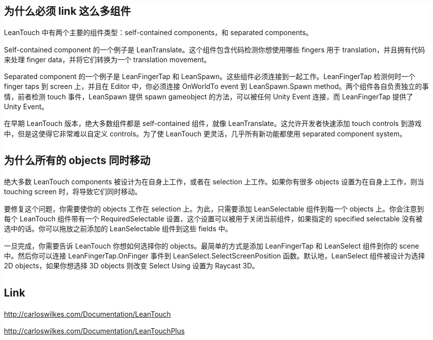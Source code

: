 ## 为什么必须 link 这么多组件

LeanTouch 中有两个主要的组件类型：self-contained components，和 separated components。

Self-contained component 的一个例子是 LeanTranslate。这个组件包含代码检测你想使用哪些 fingers 用于 translation，并且拥有代码来处理 finger data，并将它们转换为一个 translation movement。

Separated component 的一个例子是 LeanFingerTap 和 LeanSpawn。这些组件必须连接到一起工作。LeanFingerTap 检测何时一个 finger taps 到 screen 上，并且在 Editor 中，你必须连接 OnWorldTo event 到 LeanSpawn.Spawn method。两个组件各自负责独立的事情，前者检测 touch 事件，LeanSpawn 提供 spawn gameobject 的方法，可以被任何 Unity Event 连接，而 LeanFingerTap 提供了 Unity Event。

在早期 LeanTouch 版本，绝大多数组件都是 self-contained 组件，就像 LeanTranslate。这允许开发者快速添加 touch controls 到游戏中，但是这使得它非常难以自定义 controls。为了使 LeanTouch 更灵活，几乎所有新功能都使用 separated component system。

## 为什么所有的 objects 同时移动

绝大多数 LeanTouch components 被设计为在自身上工作，或者在 selection 上工作。如果你有很多 objects 设置为在自身上工作，则当 touching screen 时，将导致它们同时移动。

要修复这个问题，你需要使你的 objects 工作在 selection 上。为此，只需要添加 LeanSelectable 组件到每一个 objects 上。你会注意到每个 LeanTouch 组件带有一个 RequiredSelectable 设置，这个设置可以被用于关闭当前组件，如果指定的 specified selectable 没有被选中的话。你可以拖放之前添加的 LeanSelectable 组件到这些 fields 中。

一旦完成，你需要告诉 LeanTouch 你想如何选择你的 objects。最简单的方式是添加 LeanFingerTap 和 LeanSelect 组件到你的 scene 中。然后你可以连接 LeanFingerTap.OnFinger 事件到 LeanSelect.SelectScreenPosition 函数。默认地，LeanSelect 组件被设计为选择 2D objects，如果你想选择 3D objects 则改变 Select Using 设置为 Raycast 3D。

## Link

http://carloswilkes.com/Documentation/LeanTouch

http://carloswilkes.com/Documentation/LeanTouchPlus